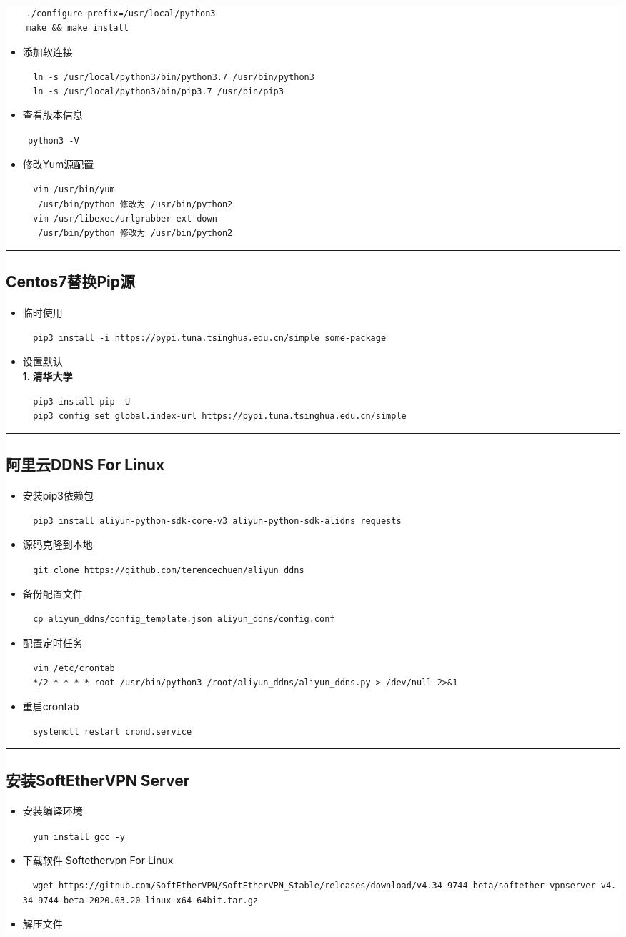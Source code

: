         ./configure prefix=/usr/local/python3
        make && make install
- 添加软连接  
        
        ln -s /usr/local/python3/bin/python3.7 /usr/bin/python3
        ln -s /usr/local/python3/bin/pip3.7 /usr/bin/pip3
-  查看版本信息  
        
        python3 -V
- 修改Yum源配置  
        
        vim /usr/bin/yum
         /usr/bin/python 修改为 /usr/bin/python2
        vim /usr/libexec/urlgrabber-ext-down
         /usr/bin/python 修改为 /usr/bin/python2  
----------
## Centos7替换Pip源  
- 临时使用  
        
        pip3 install -i https://pypi.tuna.tsinghua.edu.cn/simple some-package
- 设置默认    
**1. 清华大学**  
        
        pip3 install pip -U
        pip3 config set global.index-url https://pypi.tuna.tsinghua.edu.cn/simple
--------
## 阿里云DDNS For Linux  
- 安装pip3依赖包  
        
        pip3 install aliyun-python-sdk-core-v3 aliyun-python-sdk-alidns requests
- 源码克隆到本地  
        
        git clone https://github.com/terencechuen/aliyun_ddns
- 备份配置文件  
        
        cp aliyun_ddns/config_template.json aliyun_ddns/config.conf
- 配置定时任务  
        
        vim /etc/crontab
        */2 * * * * root /usr/bin/python3 /root/aliyun_ddns/aliyun_ddns.py > /dev/null 2>&1
- 重启crontab  

        systemctl restart crond.service
---------
## 安装SoftEtherVPN Server  
- 安装编译环境  

        yum install gcc -y
- 下载软件 Softethervpn For Linux  

        wget https://github.com/SoftEtherVPN/SoftEtherVPN_Stable/releases/download/v4.34-9744-beta/softether-vpnserver-v4.34-9744-beta-2020.03.20-linux-x64-64bit.tar.gz
- 解压文件  
